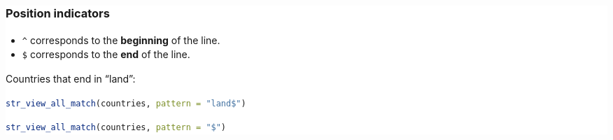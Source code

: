 

### Position indicators

  - `^` corresponds to the **beginning** of the line.
  - `$` corresponds to the **end** of the line.

Countries that end in
“land”:

``` r
str_view_all_match(countries, pattern = "land$")
```



<div id="htmlwidget-f8bfb669a0150ff56b43" class="str_view html-widget" style="width:960px;height:100%;">

</div>

<script type="application/json" data-for="htmlwidget-f8bfb669a0150ff56b43">{"x":{"html":"<ul>\n  <li>Fin<span class='match'>land<\/span><\/li>\n  <li>Ice<span class='match'>land<\/span><\/li>\n  <li>Ire<span class='match'>land<\/span><\/li>\n  <li>New Zea<span class='match'>land<\/span><\/li>\n  <li>Po<span class='match'>land<\/span><\/li>\n  <li>Swazi<span class='match'>land<\/span><\/li>\n  <li>Switzer<span class='match'>land<\/span><\/li>\n  <li>Thai<span class='match'>land<\/span><\/li>\n<\/ul>"},"evals":[],"jsHooks":[]}</script>



``` r
str_view_all_match(countries, pattern = "$")
```



<div id="htmlwidget-df314f75d098da1f958b" class="str_view html-widget" style="width:960px;height:100%;">

</div>
